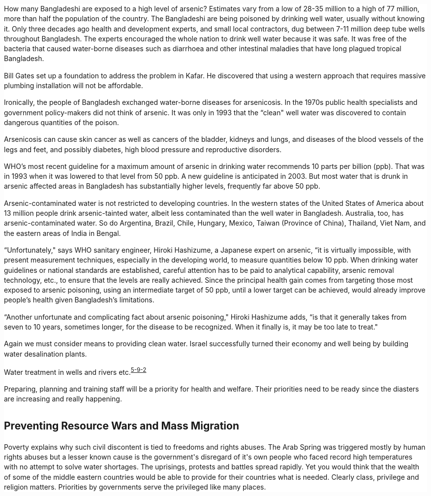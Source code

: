 How many Bangladeshi are exposed to a high level of arsenic? Estimates vary from a low of 28-35 million to a high of 77 million, more than half the population of the country.
The Bangladeshi are being poisoned by drinking well water, usually without knowing it. Only three decades ago health and development experts, and small local contractors, dug between 7-11 million deep tube wells throughout Bangladesh. The experts encouraged the whole nation to drink well water because it was safe. It was free of the bacteria that caused water-borne diseases such as diarrhoea and other intestinal maladies that have long plagued tropical Bangladesh.

Bill Gates set up a foundation to address the problem in Kafar. He discovered that using a western approach that requires massive plumbing installation will not be affordable.

Ironically, the people of Bangladesh exchanged water-borne diseases for arsenicosis. In the 1970s public health specialists and government policy-makers did not think of arsenic. It was only in 1993 that the “clean" well water was discovered to contain dangerous quantities of the poison.

Arsenicosis can cause skin cancer as well as cancers of the bladder, kidneys and lungs, and diseases of the blood vessels of the legs and feet, and possibly diabetes, high blood pressure and reproductive disorders.

WHO’s most recent guideline for a maximum amount of arsenic in drinking water recommends 10 parts per billion (ppb). That was in 1993 when it was lowered to that level from 50 ppb. A new guideline is anticipated in 2003. But most water that is drunk in arsenic affected areas in Bangladesh has substantially higher levels, frequently far above 50 ppb.

Arsenic-contaminated water is not restricted to developing countries. In the western states of the United States of America about 13 million people drink arsenic-tainted water, albeit less contaminated than the well water in Bangladesh. Australia, too, has arsenic-contaminated water. So do Argentina, Brazil, Chile, Hungary, Mexico, Taiwan (Province of China), Thailand, Viet  Nam, and the eastern areas of India in Bengal.

“Unfortunately," says WHO sanitary engineer, Hiroki Hashizume, a Japanese expert on arsenic, “it is virtually impossible, with present measurement techniques, especially in the developing world, to measure quantities below 10 ppb. When drinking water guidelines or national standards are established, careful attention has to be paid to analytical capability, arsenic removal technology, etc., to ensure that the levels are really achieved. Since the principal health gain comes from targeting those most exposed to arsenic poisoning, using an intermediate target of 50 ppb, until a lower target can be achieved, would already improve people’s health given Bangladesh’s limitations.

“Another unfortunate and complicating fact about arsenic poisoning," Hiroki Hashizume adds, “is that it generally takes from seven to 10 years, sometimes longer, for the disease to be recognized. When it finally is, it may be too late to treat."

Again we must consider means to providing clean water. Israel successfully turned their economy and well being by building water desalination plants.


Water treatment in wells and rivers etc.<sup><a href="#ch5-9-2">5-9-2</a></sup>

Preparing, planning and training staff will be a priority for health and welfare. Their priorities need to be ready since the diasters are increasing and really happening.





## Preventing Resource Wars and Mass Migration

Poverty explains why such civil discontent is tied to freedoms and rights abuses. The Arab Spring was triggered mostly by human rights abuses but a lesser known cause is the government's disregard of it's own people who faced record high temperatures with no attempt to solve water shortages. The uprisings, protests and battles spread rapidly. Yet you would think that the wealth of some of the middle eastern countries would be able to provide for their countries what is needed. Clearly class, privilege and religion matters. Priorities by governments serve the privileged like many places.
